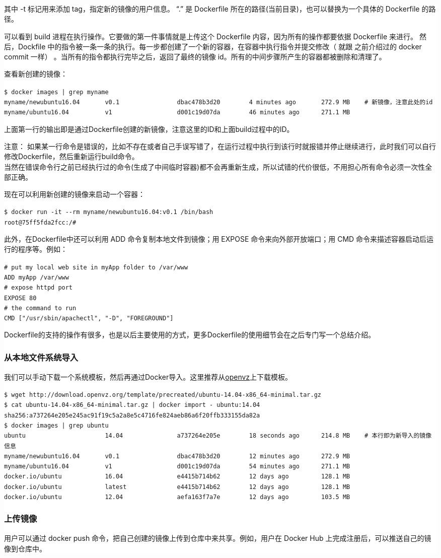 其中 -t 标记用来添加 tag，指定新的镜像的用户信息。 “.” 是 Dockerfile 所在的路径(当前目录)，也可以替换为一个具体的 Dockerfile 的路径。

可以看到 build 进程在执行操作。它要做的第一件事情就是上传这个 Dockerfile 内容，因为所有的操作都要依据 Dockerfile 来进行。 然后，Dockfile 中的指令被一条一条的执行。每一步都创建了一个新的容器，在容器中执行指令并提交修改（ 就跟
之前介绍过的 docker commit 一样） 。当所有的指令都执行完毕之后，返回了最终的镜像 id。所有的中间步骤所产生的容器都被删除和清理了。

查看新创建的镜像：

```shell
$ docker images | grep myname
myname/newubuntu16.04       v0.1                dbac478b3d20        4 minutes ago       272.9 MB    # 新镜像，注意此处的id
myname/ubuntu16.04          v1                  d001c19d07da        46 minutes ago      271.1 MB
```

上面第一行的输出即是通过Dockerfile创建的新镜像，注意这里的ID和上面build过程中的ID。  

注意： 如果某一行命令是错误的，比如不存在或者自己手误写错了，在运行过程中执行到该行时就报错并停止继续进行，此时我们可以自行修改Dockerfile，然后重新运行build命令。  
当然在错误命令行之前已经执行过的命令(生成了中间临时容器)都不会再重新生成，所以试错的代价很低，不用担心所有命令必须一次性全部正确。

现在可以利用新创建的镜像来启动一个容器：

```shell
$ docker run -it --rm myname/newubuntu16.04:v0.1 /bin/bash
root@75ff5fda2fcc:/# 
```

此外，在Dockerfile中还可以利用 ADD 命令复制本地文件到镜像；用 EXPOSE 命令来向外部开放端口；用 CMD 命令来描述容器启动后运行的程序等。例如：  

```shell
# put my local web site in myApp folder to /var/www
ADD myApp /var/www
# expose httpd port
EXPOSE 80
# the command to run
CMD ["/usr/sbin/apachectl", "-D", "FOREGROUND"]
```

Dockerfile的支持的操作有很多，也是以后主要使用的方式，更多Dockerfile的使用细节会在之后专门写一个总结介绍。

### 从本地文件系统导入
我们可以手动下载一个系统模板，然后再通过Docker导入。这里推荐从[openvz](https://openvz.org/Download/template/precreated)上下载模板。

```shell
$ wget http://download.openvz.org/template/precreated/ubuntu-14.04-x86_64-minimal.tar.gz
$ cat ubuntu-14.04-x86_64-minimal.tar.gz | docker import - ubuntu:14.04
sha256:a737264e205e245ac91f19c5a2a8e5c4716fe824aeb86a6f20ffb333155da82a
$ docker images | grep ubuntu
ubuntu                      14.04               a737264e205e        18 seconds ago      214.8 MB    # 本行即为新导入的镜像信息
myname/newubuntu16.04       v0.1                dbac478b3d20        12 minutes ago      272.9 MB
myname/ubuntu16.04          v1                  d001c19d07da        54 minutes ago      271.1 MB
docker.io/ubuntu            16.04               e4415b714b62        12 days ago         128.1 MB
docker.io/ubuntu            latest              e4415b714b62        12 days ago         128.1 MB
docker.io/ubuntu            12.04               aefa163f7a7e        12 days ago         103.5 MB
```

### 上传镜像
用户可以通过 docker push 命令，把自己创建的镜像上传到仓库中来共享。例如，用户在 Docker Hub 上完成注册后，可以推送自己的镜像到仓库中。
